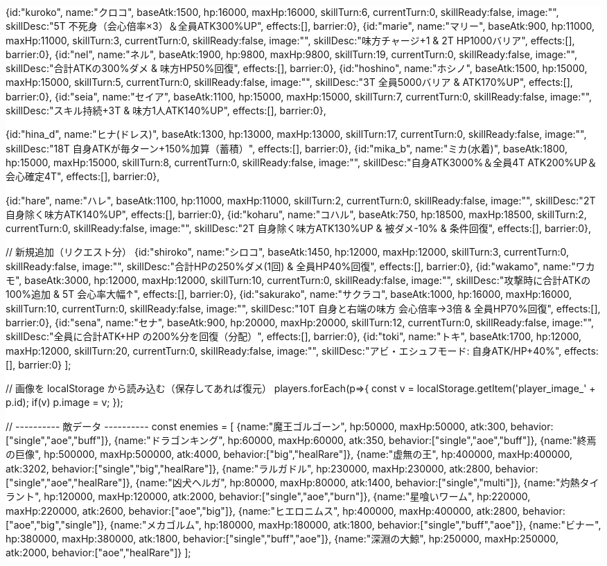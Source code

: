   {id:"kuroko", name:"クロコ", baseAtk:1500, hp:16000, maxHp:16000, skillTurn:6, currentTurn:0, skillReady:false, image:"", skillDesc:"5T 不死身（会心倍率×3）＆全員ATK300%UP", effects:[], barrier:0},
  {id:"marie", name:"マリー", baseAtk:900, hp:11000, maxHp:11000, skillTurn:3, currentTurn:0, skillReady:false, image:"", skillDesc:"味方チャージ+1 & 2T HP1000バリア", effects:[], barrier:0},
  {id:"nel", name:"ネル", baseAtk:1900, hp:9800, maxHp:9800, skillTurn:19, currentTurn:0, skillReady:false, image:"", skillDesc:"合計ATKの300%ダメ & 味方HP50%回復", effects:[], barrier:0},
  {id:"hoshino", name:"ホシノ", baseAtk:1500, hp:15000, maxHp:15000, skillTurn:5, currentTurn:0, skillReady:false, image:"", skillDesc:"3T 全員5000バリア & ATK170%UP", effects:[], barrier:0},
  {id:"seia", name:"セイア", baseAtk:1100, hp:15000, maxHp:15000, skillTurn:7, currentTurn:0, skillReady:false, image:"", skillDesc:"スキル持続+3T & 味方1人ATK140%UP", effects:[], barrier:0},

  {id:"hina_d", name:"ヒナ(ドレス)", baseAtk:1300, hp:13000, maxHp:13000, skillTurn:17, currentTurn:0, skillReady:false, image:"", skillDesc:"18T 自身ATKが毎ターン+150%加算（蓄積）", effects:[], barrier:0},
  {id:"mika_b", name:"ミカ(水着)", baseAtk:1800, hp:15000, maxHp:15000, skillTurn:8, currentTurn:0, skillReady:false, image:"", skillDesc:"自身ATK3000%＆全員4T ATK200%UP＆会心確定4T", effects:[], barrier:0},

  {id:"hare", name:"ハレ", baseAtk:1100, hp:11000, maxHp:11000, skillTurn:2, currentTurn:0, skillReady:false, image:"", skillDesc:"2T 自身除く味方ATK140%UP", effects:[], barrier:0},
  {id:"koharu", name:"コハル", baseAtk:750, hp:18500, maxHp:18500, skillTurn:2, currentTurn:0, skillReady:false, image:"", skillDesc:"2T 自身除く味方ATK130%UP & 被ダメ-10% & 条件回復", effects:[], barrier:0},

  // 新規追加（リクエスト分）
  {id:"shiroko", name:"シロコ", baseAtk:1450, hp:12000, maxHp:12000, skillTurn:3, currentTurn:0, skillReady:false, image:"", skillDesc:"合計HPの250%ダメ(1回) & 全員HP40%回復", effects:[], barrier:0},
  {id:"wakamo", name:"ワカモ", baseAtk:3000, hp:12000, maxHp:12000, skillTurn:10, currentTurn:0, skillReady:false, image:"", skillDesc:"攻撃時に合計ATKの100%追加 & 5T 会心率大幅↑", effects:[], barrier:0},
  {id:"sakurako", name:"サクラコ", baseAtk:1000, hp:16000, maxHp:16000, skillTurn:10, currentTurn:0, skillReady:false, image:"", skillDesc:"10T 自身と右端の味方 会心倍率→3倍 & 全員HP70%回復", effects:[], barrier:0},
  {id:"sena", name:"セナ", baseAtk:900, hp:20000, maxHp:20000, skillTurn:12, currentTurn:0, skillReady:false, image:"", skillDesc:"全員に合計ATK+HP の200%分を回復（分配）", effects:[], barrier:0},
  {id:"toki", name:"トキ", baseAtk:1700, hp:12000, maxHp:12000, skillTurn:20, currentTurn:0, skillReady:false, image:"", skillDesc:"アビ・エシュフモード: 自身ATK/HP+40%", effects:[], barrier:0}
];

// 画像を localStorage から読み込む（保存してあれば復元）
players.forEach(p=>{
  const v = localStorage.getItem('player_image_' + p.id);
  if(v) p.image = v;
});

// ---------- 敵データ ----------
const enemies = [
  {name:"魔王ゴルゴーン", hp:50000, maxHp:50000, atk:300, behavior:["single","aoe","buff"]},
  {name:"ドラゴンキング", hp:60000, maxHp:60000, atk:350, behavior:["single","aoe","buff"]},
  {name:"終焉の巨像", hp:500000, maxHp:500000, atk:4000, behavior:["big","healRare"]},
  {name:"虚無の王", hp:400000, maxHp:400000, atk:3202, behavior:["single","big","healRare"]},
  {name:"ラルガドル", hp:230000, maxHp:230000, atk:2800, behavior:["single","aoe","healRare"]},
  {name:"凶犬ヘルガ", hp:80000, maxHp:80000, atk:1400, behavior:["single","multi"]},
  {name:"灼熱タイラント", hp:120000, maxHp:120000, atk:2000, behavior:["single","aoe","burn"]},
  {name:"星喰いワーム", hp:220000, maxHp:220000, atk:2600, behavior:["aoe","big"]},
  {name:"ヒエロニムス", hp:400000, maxHp:400000, atk:2800, behavior:["aoe","big","single"]},
  {name:"メカゴルム", hp:180000, maxHp:180000, atk:1800, behavior:["single","buff","aoe"]},
  {name:"ビナー", hp:380000, maxHp:380000, atk:1800, behavior:["single","buff","aoe"]},
  {name:"深淵の大鯨", hp:250000, maxHp:250000, atk:2000, behavior:["aoe","healRare"]}
];
